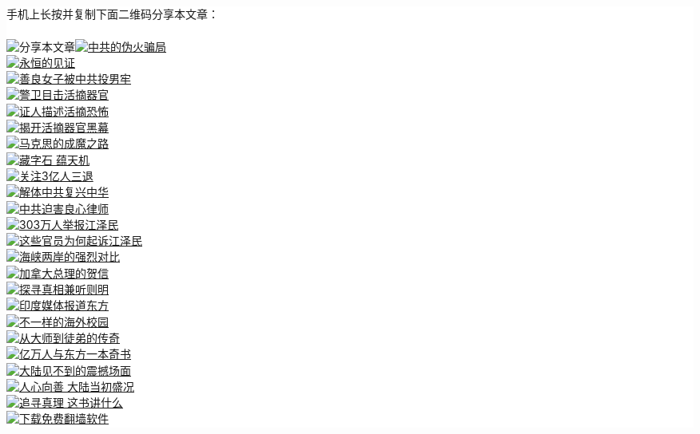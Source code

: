 ####
手机上长按并复制下面二维码分享本文章：<br><br><img src="http://www.hehaibao.com/qr/index.php?m=1&e=L&p=10&t=&d=https://github.com/asdfghy6/djy/blob/master/gb/19/9/13/n11519133.md%231" title="分享本文章"></td><td VALIGN=TOP><a href="https://github.com/asdfghy6/djy/blob/master/gb/16/1/21/n4622075.md?dfh#1" target="_blank"><img src="https://raw.githubusercontent.com/asdfghy6/djy/master/gb/300/wei-f1.jpg" title="中共的伪火骗局"  alt="中共的伪火骗局"></a><br><a href="https://github.com/asdfghy6/yh/blob/master/README.md?dfh#1" target="_blank"><img src="https://raw.githubusercontent.com/asdfghy6/djy/master/gb/300/yong-h.jpg" title="永恒的见证"  alt="永恒的见证"></a><br><a href="https://github.com/asdfghy6/djy/blob/master/gb/13/9/29/n3974789.md?dfh#1" target="_blank"><img src="https://raw.githubusercontent.com/asdfghy6/djy/master/gb/300/shang-lnz.jpg" title="善良女子被中共投男牢"  alt="善良女子被中共投男牢"></a><br><a href="https://github.com/asdfghy6/djy/blob/master/gb/16/3/16/n4663449.md?dfh#1" target="_blank"><img src="https://raw.githubusercontent.com/asdfghy6/djy/master/gb/300/huo-z3.jpg" title="警卫目击活摘器官"  alt="警卫目击活摘器官"></a><br><a href="https://github.com/asdfghy6/djy/blob/master/gb/16/8/7/n8177641.md?dfh#1" target="_blank"><img src="https://raw.githubusercontent.com/asdfghy6/djy/master/gb/300/huo-z4.jpg" title="证人描述活摘恐怖"  alt="证人描述活摘恐怖"></a><br><a href="https://github.com/asdfghy6/djy/blob/master/gb/10/4/19/n2881569.md?dfh#1" target="_blank"><img src="https://raw.githubusercontent.com/asdfghy6/djy/master/gb/300/huo-z1.jpg" title="揭开活摘器官黑幕"  alt="揭开活摘器官黑幕"></a><br><a href="https://github.com/asdfghy6/djy/blob/master/gb/10/11/7/n3077476.md?dfh#1" target="_blank"><img src="https://raw.githubusercontent.com/asdfghy6/djy/master/gb/300/ma-ks.jpg" title="马克思的成魔之路"  alt="马克思的成魔之路"></a><br><a href="https://github.com/asdfghy6/djy/blob/master/gb/14/6/9/n4173977.md?dfh#1" target="_blank"><img src="https://raw.githubusercontent.com/asdfghy6/djy/master/gb/300/chang-zs.jpg" title="藏字石 蕴天机"  alt="藏字石 蕴天机"></a><br><a href="https://github.com/asdfghy6/djy/blob/master/gb/18/5/10/n10381511.md?dfh#1" target="_blank"><img src="https://raw.githubusercontent.com/asdfghy6/djy/master/gb/300/st1.jpg" title="关注3亿人三退"  alt="关注3亿人三退"></a><br><a href="https://github.com/asdfghy6/djy/blob/master/gb/18/3/21/n10237682.md?dfh#1" target="_blank"><img src="https://raw.githubusercontent.com/asdfghy6/djy/master/gb/300/jie-t.jpg" title="解体中共复兴中华"  alt="解体中共复兴中华"></a><br><a href="https://github.com/asdfghy6/djy/blob/master/gb/9/2/9/n2422991.md?dfh#1" target="_blank"><img src="https://raw.githubusercontent.com/asdfghy6/djy/master/gb/300/gao-zs.jpg" title="中共迫害良心律师"  alt="中共迫害良心律师"></a><br><a href="https://github.com/asdfghy6/djy/blob/master/gb/18/12/9/n10900044.md?dfh#1" target="_blank"><img src="https://raw.githubusercontent.com/asdfghy6/djy/master/gb/300/sj1.jpg" title="303万人举报江泽民"  alt="303万人举报江泽民"></a><br><a href="https://github.com/asdfghy6/djy/blob/master/gb/18/8/28/n10672014.md?dfh#1" target="_blank"><img src="https://raw.githubusercontent.com/asdfghy6/djy/master/gb/300/sj2.jpg" title="这些官员为何起诉江泽民"  alt="这些官员为何起诉江泽民"></a><br><a href="https://github.com/asdfghy6/djy/blob/master/gb/8/12/18/n2367165.md?dfh#1" target="_blank"><img src="https://raw.githubusercontent.com/asdfghy6/djy/master/gb/300/liangan.jpg" title="海峡两岸的强烈对比"  alt="海峡两岸的强烈对比"></a><br><a href="https://github.com/asdfghy6/djy/blob/master/gb/15/5/5/n4427238.md?dfh#1" target="_blank"><img src="https://raw.githubusercontent.com/asdfghy6/djy/master/gb/300/jia-ndzl.jpg" title="加拿大总理的贺信"  alt="加拿大总理的贺信"></a><br><a href="https://github.com/asdfghy6/djy/blob/master/gb/11/6/17/n3289382.md?dfh#1" target="_blank">
<img src="https://raw.githubusercontent.com/asdfghy6/djy/master/gb/300/xiao-wd.jpg" title="探寻真相兼听则明"  alt="探寻真相兼听则明"></a><br><a href="https://github.com/asdfghy6/djy/blob/master/gb/18/10/27/n10812623.md?dfh#1" target="_blank"><img src="https://raw.githubusercontent.com/asdfghy6/djy/master/gb/300/yindu.jpg" title="印度媒体报道东方"  alt="印度媒体报道东方"></a><br><a href="https://github.com/asdfghy6/djy/blob/master/gb/18/6/9/n10469652.md?dfh#1" target="_blank"><img src="https://raw.githubusercontent.com/asdfghy6/djy/master/gb/300/xie-j.jpg" title="不一样的海外校园"  alt="不一样的海外校园"></a><br><a href="https://github.com/asdfghy6/djy/blob/master/gb/7/4/5/n1669415.md?dfh#1" target="_blank"><img src="https://raw.githubusercontent.com/asdfghy6/djy/master/gb/300/li-up.jpg" title="从大师到徒弟的传奇"  alt="从大师到徒弟的传奇"></a><br><a href="https://github.com/asdfghy6/djy/blob/master/gb/17/5/26/n9191512.md?dfh#1" target="_blank"><img src="https://raw.githubusercontent.com/asdfghy6/djy/master/gb/300/zfl2.jpg" title="亿万人与东方一本奇书"  alt="亿万人与东方一本奇书"></a><br><a href="https://github.com/asdfghy6/djy/blob/master/gb/13/11/27/n4020290.md?dfh#1" target="_blank"><img src="https://raw.githubusercontent.com/asdfghy6/djy/master/gb/300/zhen-h.jpg" title="大陆见不到的震撼场面"  alt="大陆见不到的震撼场面"></a><br><a href="https://github.com/asdfghy6/djy/blob/master/gb/15/7/17/n4482910.md?dfh#1" target="_blank"><img src="https://raw.githubusercontent.com/asdfghy6/djy/master/gb/300/dalu-sk.jpg" title="人心向善 大陆当初盛况"  alt="人心向善 大陆当初盛况"></a><br><a href="https://github.com/asdfghy6/djy/blob/master/gb/9/10/15/n2689419.md?dfh#1" target="_blank"><img src="https://raw.githubusercontent.com/asdfghy6/djy/master/gb/300/zfl1.jpg" title="追寻真理 这书讲什么"  alt="追寻真理 这书讲什么"></a><br><a href="https://github.com/asdfghy6/fq/blob/master/README.md?dfh#1" target="_blank"><img src="https://raw.githubusercontent.com/asdfghy6/djy/master/gb/300/fq1.jpg" title="下载免费翻墙软件"  alt="下载免费翻墙软件"></a><br></td></tr></table>
